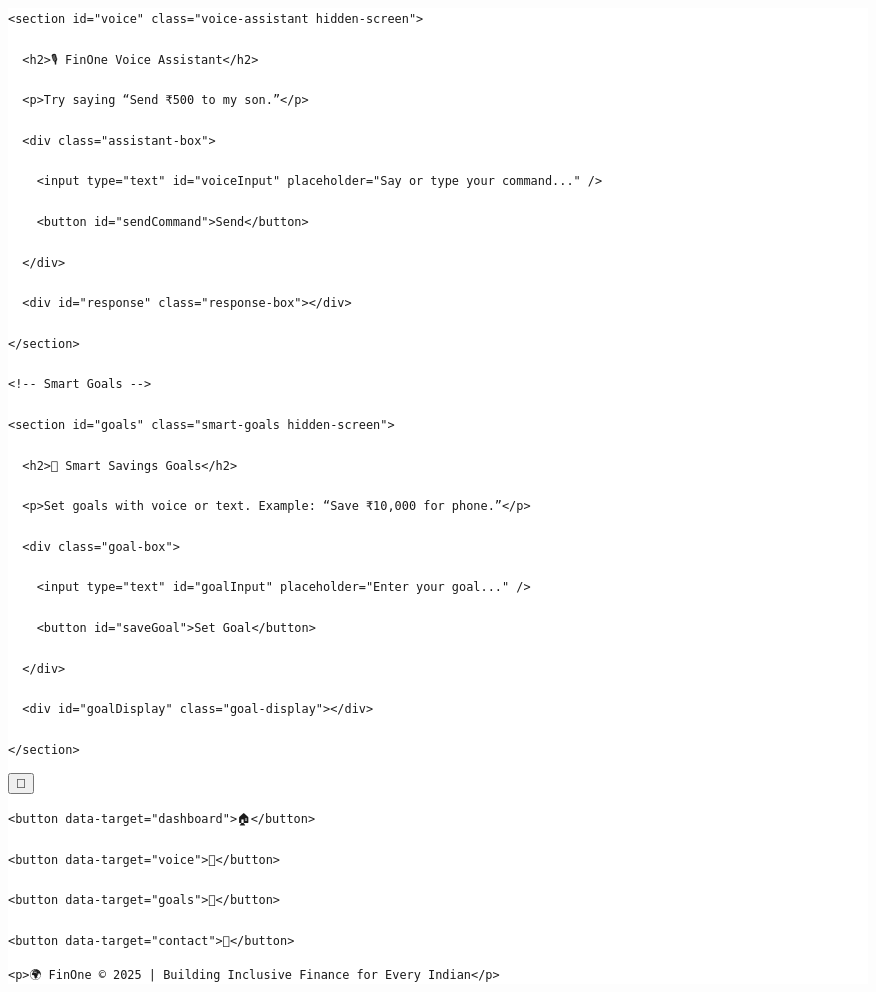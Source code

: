     <section id="voice" class="voice-assistant hidden-screen">

      <h2>🎙 FinOne Voice Assistant</h2>

      <p>Try saying “Send ₹500 to my son.”</p>

      <div class="assistant-box">

        <input type="text" id="voiceInput" placeholder="Say or type your command..." />

        <button id="sendCommand">Send</button>

      </div>

      <div id="response" class="response-box"></div>

    </section>

    <!-- Smart Goals -->

    <section id="goals" class="smart-goals hidden-screen">

      <h2>🎯 Smart Savings Goals</h2>

      <p>Set goals with voice or text. Example: “Save ₹10,000 for phone.”</p>

      <div class="goal-box">

        <input type="text" id="goalInput" placeholder="Enter your goal..." />

        <button id="saveGoal">Set Goal</button>

      </div>

      <div id="goalDisplay" class="goal-display"></div>

    </section>

  </main>

  

  <button id="floatMic" class="float-mic">🎤</button>

  

  <div class="bottom-nav">

    <button data-target="dashboard">🏠</button>

    <button data-target="voice">💬</button>

    <button data-target="goals">🎯</button>

    <button data-target="contact">👤</button>

  </div>

  <footer id="contact">

    <p>🌍 FinOne © 2025 | Building Inclusive Finance for Every Indian</p>

  </footer>

  <script src="script.js"></script>

</body>
